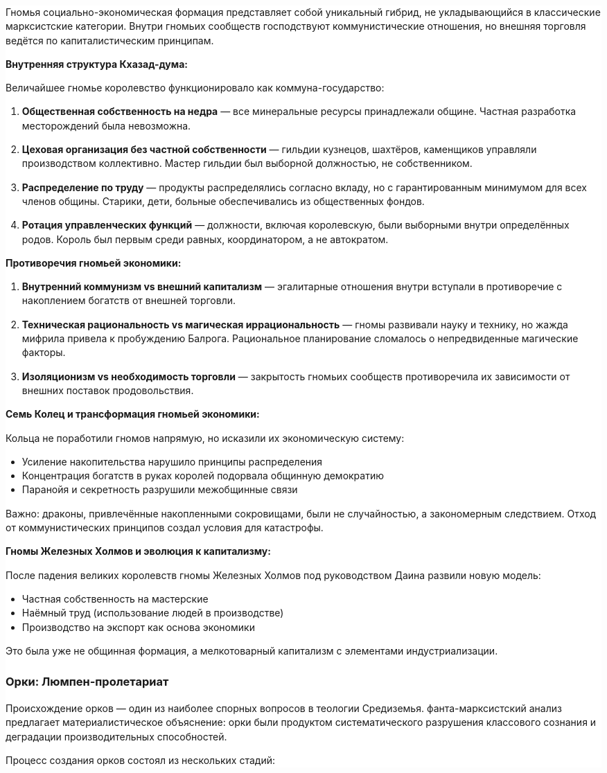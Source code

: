 Гномья социально-экономическая формация представляет собой уникальный гибрид, не укладывающийся в классические марксистские категории. Внутри гномьих сообществ господствуют коммунистические отношения, но внешняя торговля ведётся по капиталистическим принципам.

**Внутренняя структура Кхазад-дума:**

Величайшее гномье королевство функционировало как коммуна-государство:

1. **Общественная собственность на недра** — все минеральные ресурсы принадлежали общине. Частная разработка месторождений была невозможна.

2. **Цеховая организация без частной собственности** — гильдии кузнецов, шахтёров, каменщиков управляли производством коллективно. Мастер гильдии был выборной должностью, не собственником.

3. **Распределение по труду** — продукты распределялись согласно вкладу, но с гарантированным минимумом для всех членов общины. Старики, дети, больные обеспечивались из общественных фондов.

4. **Ротация управленческих функций** — должности, включая королевскую, были выборными внутри определённых родов. Король был первым среди равных, координатором, а не автократом.

**Противоречия гномьей экономики:**

1. **Внутренний коммунизм vs внешний капитализм** — эгалитарные отношения внутри вступали в противоречие с накоплением богатств от внешней торговли.

2. **Техническая рациональность vs магическая иррациональность** — гномы развивали науку и технику, но жажда мифрила привела к пробуждению Балрога. Рациональное планирование сломалось о непредвиденные магические факторы.

3. **Изоляционизм vs необходимость торговли** — закрытость гномьих сообществ противоречила их зависимости от внешних поставок продовольствия.

**Семь Колец и трансформация гномьей экономики:**

Кольца не поработили гномов напрямую, но исказили их экономическую систему:
- Усиление накопительства нарушило принципы распределения
- Концентрация богатств в руках королей подорвала общинную демократию
- Паранойя и секретность разрушили межобщинные связи

Важно: драконы, привлечённые накопленными сокровищами, были не случайностью, а закономерным следствием. Отход от коммунистических принципов создал условия для катастрофы.

**Гномы Железных Холмов и эволюция к капитализму:**

После падения великих королевств гномы Железных Холмов под руководством Даина развили новую модель:
- Частная собственность на мастерские
- Наёмный труд (использование людей в производстве)
- Производство на экспорт как основа экономики

Это была уже не общинная формация, а мелкотоварный капитализм с элементами индустриализации.

### Орки: Люмпен-пролетариат

Происхождение орков — один из наиболее спорных вопросов в теологии Средиземья. фанта-марксистский анализ предлагает материалистическое объяснение: орки были продуктом систематического разрушения классового сознания и деградации производительных способностей.

Процесс создания орков состоял из нескольких стадий:
